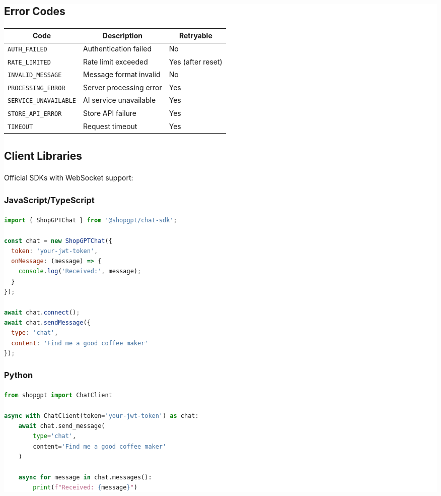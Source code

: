 ## Error Codes

| Code | Description | Retryable |
|------|-------------|-----------|
| `AUTH_FAILED` | Authentication failed | No |
| `RATE_LIMITED` | Rate limit exceeded | Yes (after reset) |
| `INVALID_MESSAGE` | Message format invalid | No |
| `PROCESSING_ERROR` | Server processing error | Yes |
| `SERVICE_UNAVAILABLE` | AI service unavailable | Yes |
| `STORE_API_ERROR` | Store API failure | Yes |
| `TIMEOUT` | Request timeout | Yes |

## Client Libraries

Official SDKs with WebSocket support:

### JavaScript/TypeScript

```javascript
import { ShopGPTChat } from '@shopgpt/chat-sdk';

const chat = new ShopGPTChat({
  token: 'your-jwt-token',
  onMessage: (message) => {
    console.log('Received:', message);
  }
});

await chat.connect();
await chat.sendMessage({
  type: 'chat',
  content: 'Find me a good coffee maker'
});
```

### Python

```python
from shopgpt import ChatClient

async with ChatClient(token='your-jwt-token') as chat:
    await chat.send_message(
        type='chat',
        content='Find me a good coffee maker'
    )
    
    async for message in chat.messages():
        print(f"Received: {message}")
```
